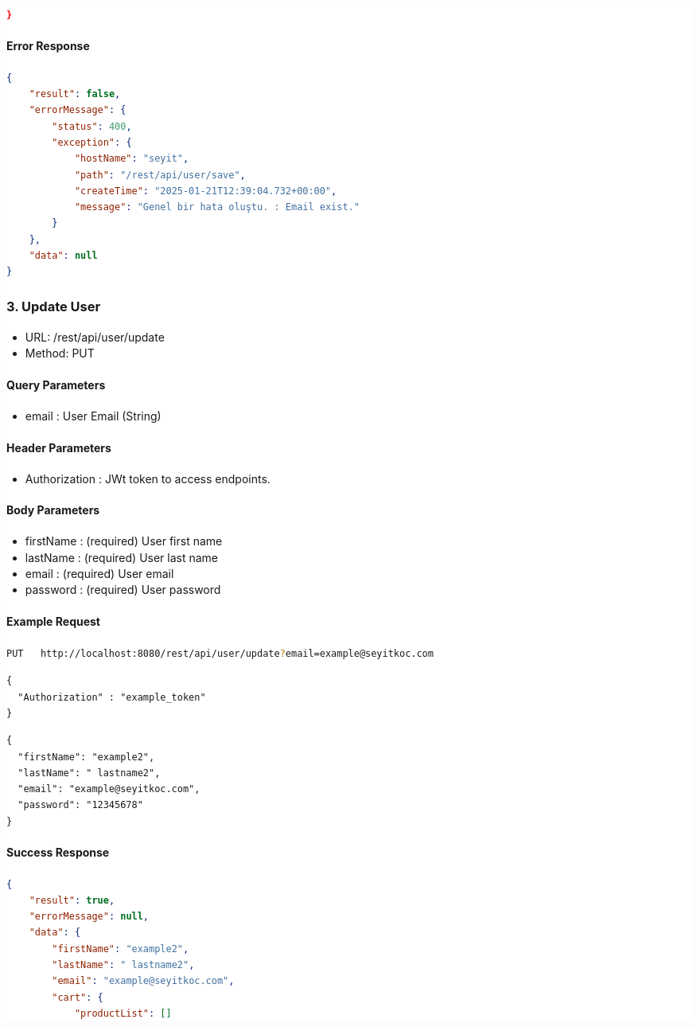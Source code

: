 ```json
}
```
   
#### Error Response
```json
{
    "result": false,
    "errorMessage": {
        "status": 400,
        "exception": {
            "hostName": "seyit",
            "path": "/rest/api/user/save",
            "createTime": "2025-01-21T12:39:04.732+00:00",
            "message": "Genel bir hata oluştu. : Email exist."
        }
    },
    "data": null
}
```

### 3. Update User
- URL: /rest/api/user/update
- Method: PUT

#### Query Parameters
- email : User Email (String)

#### Header Parameters
- Authorization : JWt token to access endpoints.

#### Body Parameters
- firstName : (required) User first name
- lastName : (required) User last name
- email : (required) User email
- password : (required) User password
  
#### Example Request
```bash
PUT   http://localhost:8080/rest/api/user/update?email=example@seyitkoc.com
```
```header
{
  "Authorization" : "example_token"
}
```
```body
{
  "firstName": "example2",
  "lastName": " lastname2",
  "email": "example@seyitkoc.com",
  "password": "12345678"
}
```
#### Success Response
```json
{
    "result": true,
    "errorMessage": null,
    "data": {
        "firstName": "example2",
        "lastName": " lastname2",
        "email": "example@seyitkoc.com",
        "cart": {
            "productList": []
```